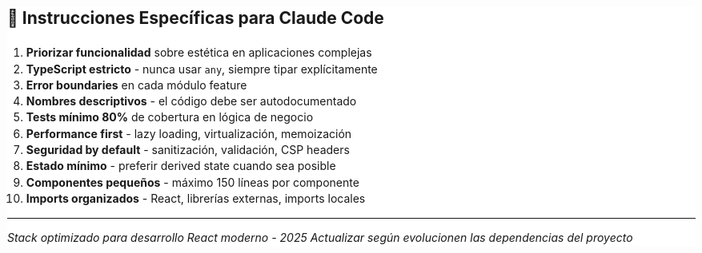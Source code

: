 ## 🚀 Instrucciones Específicas para Claude Code

1. **Priorizar funcionalidad** sobre estética en aplicaciones complejas
2. **TypeScript estricto** - nunca usar `any`, siempre tipar explícitamente
3. **Error boundaries** en cada módulo feature
4. **Nombres descriptivos** - el código debe ser autodocumentado
5. **Tests mínimo 80%** de cobertura en lógica de negocio
6. **Performance first** - lazy loading, virtualización, memoización
7. **Seguridad by default** - sanitización, validación, CSP headers
8. **Estado mínimo** - preferir derived state cuando sea posible
9. **Componentes pequeños** - máximo 150 líneas por componente
10. **Imports organizados** - React, librerías externas, imports locales

---

*Stack optimizado para desarrollo React moderno - 2025*
*Actualizar según evolucionen las dependencias del proyecto*